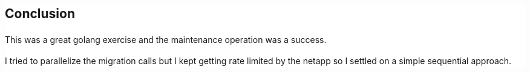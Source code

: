 ## Conclusion

This was a great golang exercise and the maintenance operation was a success.

I tried to parallelize the migration calls but I kept getting rate limited by the netapp so I settled on a simple sequential approach.
